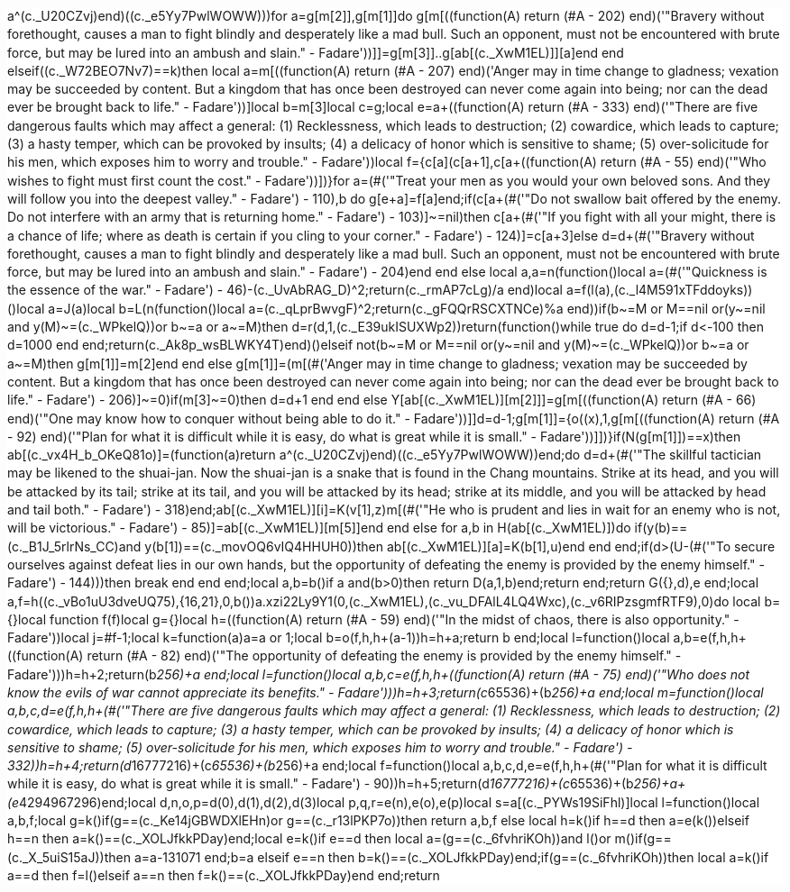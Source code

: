 a^(c._U20CZvj)end)((c._e5Yy7PwlWOWW)))for a=g[m[2]],g[m[1]]do g[m[((function(A) return (#A - 202) end)('"Bravery without forethought, causes a man to fight blindly and desperately like a mad bull. Such an opponent, must not be encountered with brute force, but may be lured into an ambush and slain." - Fadare'))]]=g[m[3]]..g[ab[(c._XwM1EL)]][a]end end elseif((c._W72BEO7Nv7)==k)then local a=m[((function(A) return (#A - 207) end)('Anger may in time change to gladness; vexation may be succeeded by content. But a kingdom that has once been destroyed can never come again into being; nor can the dead ever be brought back to life." - Fadare'))]local b=m[3]local c=g;local e=a+((function(A) return (#A - 333) end)('"There are five dangerous faults which may affect a general: (1) Recklessness, which leads to destruction; (2) cowardice, which leads to capture; (3) a hasty temper, which can be provoked by insults; (4) a delicacy of honor which is sensitive to shame; (5) over-solicitude for his men, which exposes him to worry and trouble." - Fadare'))local f={c[a](c[a+1],c[a+((function(A) return (#A - 55) end)('"Who wishes to fight must first count the cost." - Fadare'))])}for a=(#('"Treat your men as you would your own beloved sons. And they will follow you into the deepest valley." - Fadare') - 110),b do g[e+a]=f[a]end;if(c[a+(#('"Do not swallow bait offered by the enemy. Do not interfere with an army that is returning home." - Fadare') - 103)]~=nil)then c[a+(#('"If you fight with all your might, there is a chance of life; where as death is certain if you cling to your corner." - Fadare') - 124)]=c[a+3]else d=d+(#('"Bravery without forethought, causes a man to fight blindly and desperately like a mad bull. Such an opponent, must not be encountered with brute force, but may be lured into an ambush and slain." - Fadare') - 204)end end else local a,a=n(function()local a=(#('"Quickness is the essence of the war." - Fadare') - 46)-(c._UvAbRAG_D)^2;return(c._rmAP7cLg)/a end)local a=f(l(a),(c._l4M591xTFddoyks))()local a=J(a)local b=L(n(function()local a=(c._qLprBwvgF)^2;return(c._gFQQrRSCXTNCe)%a end))if(b~=M or M==nil or(y~=nil and y(M)~=(c._WPkelQ))or b~=a or a~=M)then d=r(d,1,(c._E39ukISUXWp2))return(function()while true do d=d-1;if d<-100 then d=1000 end end;return(c._Ak8p_wsBLWKY4T)end)()elseif not(b~=M or M==nil or(y~=nil and y(M)~=(c._WPkelQ))or b~=a or a~=M)then g[m[1]]=m[2]end end else g[m[1]]=(m[(#('Anger may in time change to gladness; vexation may be succeeded by content. But a kingdom that has once been destroyed can never come again into being; nor can the dead ever be brought back to life." - Fadare') - 206)]~=0)if(m[3]~=0)then d=d+1 end end else Y[ab[(c._XwM1EL)][m[2]]]=g[m[((function(A) return (#A - 66) end)('"One may know how to conquer without being able to do it." - Fadare'))]]d=d-1;g[m[1]]={o((x),1,g[m[((function(A) return (#A - 92) end)('"Plan for what it is difficult while it is easy, do what is great while it is small." - Fadare'))]])}if(N(g[m[1]])==x)then ab[(c._vx4H_b_OKeQ81o)]=(function(a)return a^(c._U20CZvj)end)((c._e5Yy7PwlWOWW))end;do d=d+(#('"The skillful tactician may be likened to the shuai-jan. Now the shuai-jan is a snake that is found in the Chang mountains. Strike at its head, and you will be attacked by its tail; strike at its tail, and you will be attacked by its head; strike at its middle, and you will be attacked by head and tail both." - Fadare') - 318)end;ab[(c._XwM1EL)][i]=K(v[1],z)m[(#('"He who is prudent and lies in wait for an enemy who is not, will be victorious." - Fadare') - 85)]=ab[(c._XwM1EL)][m[5]]end end else for a,b in H(ab[(c._XwM1EL)])do if(y(b)==(c._B1J_5rlrNs_CC)and y(b[1])==(c._movOQ6vIQ4HHUH0))then ab[(c._XwM1EL)][a]=K(b[1],u)end end end;if(d>(U-(#('"To secure ourselves against defeat lies in our own hands, but the opportunity of defeating the enemy is provided by the enemy himself." - Fadare') - 144)))then break end end end;local a,b=b()if a and(b>0)then return D(a,1,b)end;return end;return G({},d),e end;local a,f=h((c._vBo1uU3dveUQ75),{16,21},0,b())a.xzi22Ly9Y1(0,(c._XwM1EL),(c._vu_DFAlL4LQ4Wxc),(c._v6RIPzsgmfRTF9),0)do local b={}local function f(f)local g={}local h=((function(A) return (#A - 59) end)('"In the midst of chaos, there is also opportunity." - Fadare'))local j=#f-1;local k=function(a)a=a or 1;local b=o(f,h,h+(a-1))h=h+a;return b end;local l=function()local a,b=e(f,h,h+((function(A) return (#A - 82) end)('"The opportunity of defeating the enemy is provided by the enemy himself." - Fadare')))h=h+2;return(b*256)+a end;local l=function()local a,b,c=e(f,h,h+((function(A) return (#A - 75) end)('"Who does not know the evils of war cannot appreciate its benefits." - Fadare')))h=h+3;return(c*65536)+(b*256)+a end;local m=function()local a,b,c,d=e(f,h,h+(#('"There are five dangerous faults which may affect a general: (1) Recklessness, which leads to destruction; (2) cowardice, which leads to capture; (3) a hasty temper, which can be provoked by insults; (4) a delicacy of honor which is sensitive to shame; (5) over-solicitude for his men, which exposes him to worry and trouble." - Fadare') - 332))h=h+4;return(d*16777216)+(c*65536)+(b*256)+a end;local f=function()local a,b,c,d,e=e(f,h,h+(#('"Plan for what it is difficult while it is easy, do what is great while it is small." - Fadare') - 90))h=h+5;return(d*16777216)+(c*65536)+(b*256)+a+(e*4294967296)end;local d,n,o,p=d(0),d(1),d(2),d(3)local p,q,r=e(n),e(o),e(p)local s=a[(c._PYWs19SiFhl)]local l=function()local a,b,f;local g=k()if(g==(c._Ke14jGBWDXlEHn)or g==(c._r13lPKP7o))then return a,b,f else local h=k()if h==d then a=e(k())elseif h==n then a=k()==(c._XOLJfkkPDay)end;local e=k()if e==d then local a=(g==(c._6fvhriKOh))and l()or m()if(g==(c._X_5uiS15aJ))then a=a-131071 end;b=a elseif e==n then b=k()==(c._XOLJfkkPDay)end;if(g==(c._6fvhriKOh))then local a=k()if a==d then f=l()elseif a==n then f=k()==(c._XOLJfkkPDay)end end;return